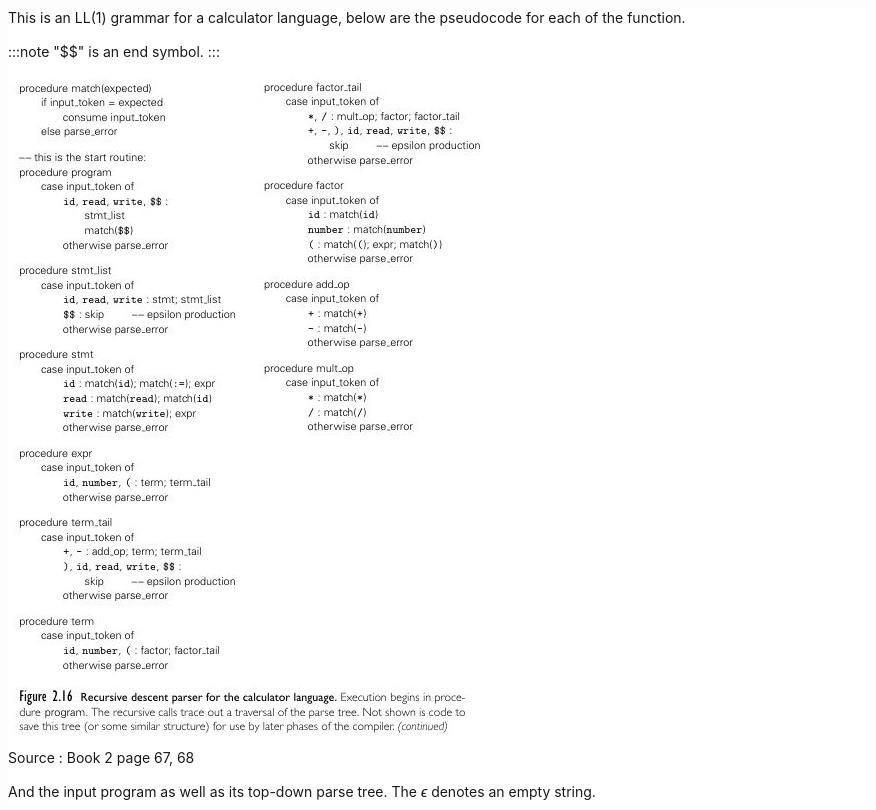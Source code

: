 This is an LL(1) grammar for a calculator language, below are the pseudocode for each of the function.

:::note
"$$" is an end symbol.
:::

![Calculator pseudocode](./calculator-pseudocode.png)  
Source : Book 2 page 67, 68

And the input program as well as its top-down parse tree. The $\epsilon$ denotes an empty string.
